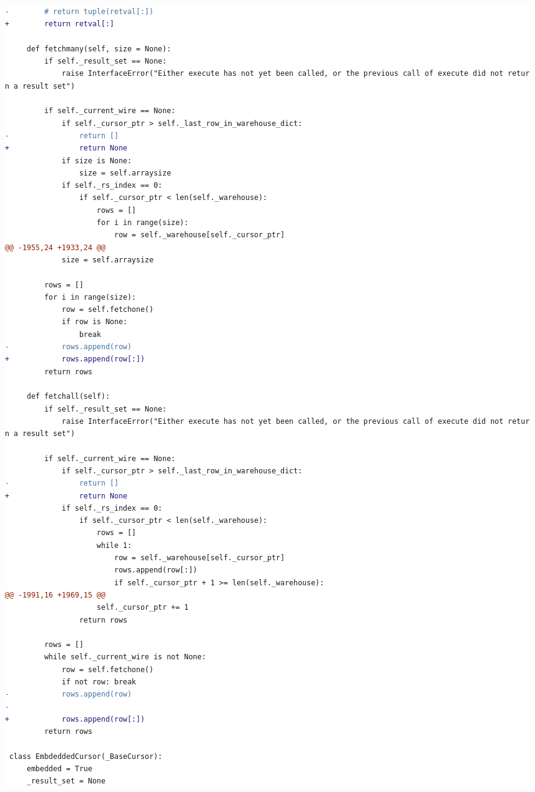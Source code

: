 ```diff
-        # return tuple(retval[:])
+        return retval[:]
 
     def fetchmany(self, size = None):
         if self._result_set == None:
             raise InterfaceError("Either execute has not yet been called, or the previous call of execute did not return a result set")
 
         if self._current_wire == None:
             if self._cursor_ptr > self._last_row_in_warehouse_dict:
-                return []
+                return None
             if size is None:
                 size = self.arraysize
             if self._rs_index == 0:
                 if self._cursor_ptr < len(self._warehouse):
                     rows = []
                     for i in range(size):
                         row = self._warehouse[self._cursor_ptr]
@@ -1955,24 +1933,24 @@
             size = self.arraysize
 
         rows = []
         for i in range(size):
             row = self.fetchone()
             if row is None:
                 break
-            rows.append(row)
+            rows.append(row[:])
         return rows
 
     def fetchall(self):
         if self._result_set == None:
             raise InterfaceError("Either execute has not yet been called, or the previous call of execute did not return a result set")
         
         if self._current_wire == None:
             if self._cursor_ptr > self._last_row_in_warehouse_dict:
-                return []
+                return None
             if self._rs_index == 0:
                 if self._cursor_ptr < len(self._warehouse):
                     rows = []
                     while 1:
                         row = self._warehouse[self._cursor_ptr]
                         rows.append(row[:])
                         if self._cursor_ptr + 1 >= len(self._warehouse):
@@ -1991,16 +1969,15 @@
                     self._cursor_ptr += 1
                 return rows
         
         rows = []
         while self._current_wire is not None:
             row = self.fetchone()
             if not row: break
-            rows.append(row)
-        
+            rows.append(row[:])
         return rows
 
 class EmbdeddedCursor(_BaseCursor):
     embedded = True
     _result_set = None
```